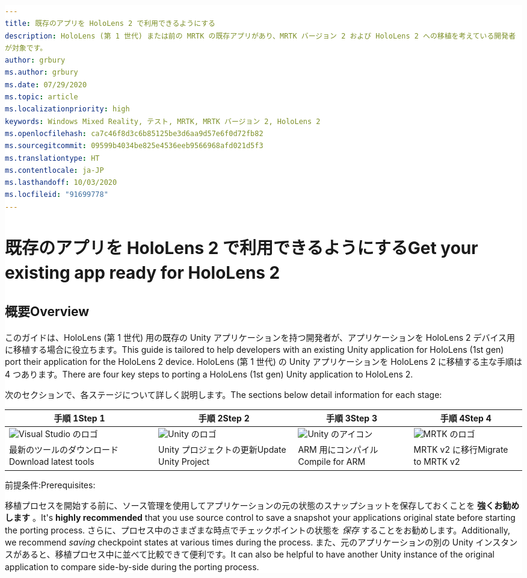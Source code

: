 ```yaml
---
title: 既存のアプリを HoloLens 2 で利用できるようにする
description: HoloLens (第 1 世代) または前の MRTK の既存アプリがあり、MRTK バージョン 2 および HoloLens 2 への移植を考えている開発者が対象です。
author: grbury
ms.author: grbury
ms.date: 07/29/2020
ms.topic: article
ms.localizationpriority: high
keywords: Windows Mixed Reality, テスト, MRTK, MRTK バージョン 2, HoloLens 2
ms.openlocfilehash: ca7c46f8d3c6b85125be3d6aa9d57e6f0d72fb82
ms.sourcegitcommit: 09599b4034be825e4536eeb9566968afd021d5f3
ms.translationtype: HT
ms.contentlocale: ja-JP
ms.lasthandoff: 10/03/2020
ms.locfileid: "91699778"
---
```

# <a name="get-your-existing-app-ready-for-hololens-2"></a><span data-ttu-id="5d9e8-104">既存のアプリを HoloLens 2 で利用できるようにする</span><span class="sxs-lookup"><span data-stu-id="5d9e8-104">Get your existing app ready for HoloLens 2</span></span>

## <a name="overview"></a><span data-ttu-id="5d9e8-105">概要</span><span class="sxs-lookup"><span data-stu-id="5d9e8-105">Overview</span></span>

<span data-ttu-id="5d9e8-106">このガイドは、HoloLens (第 1 世代) 用の既存の Unity アプリケーションを持つ開発者が、アプリケーションを HoloLens 2 デバイス用に移植する場合に役立ちます。</span><span class="sxs-lookup"><span data-stu-id="5d9e8-106">This guide is tailored to help developers with an existing Unity application for HoloLens (1st gen) port their application for the HoloLens 2 device.</span></span> <span data-ttu-id="5d9e8-107">HoloLens (第 1 世代) の Unity アプリケーションを HoloLens 2 に移植する主な手順は 4 つあります。</span><span class="sxs-lookup"><span data-stu-id="5d9e8-107">There are four key steps to porting a HoloLens (1st gen) Unity application to HoloLens 2.</span></span> 

<span data-ttu-id="5d9e8-108">次のセクションで、各ステージについて詳しく説明します。</span><span class="sxs-lookup"><span data-stu-id="5d9e8-108">The sections below detail information for each stage:</span></span>

| <span data-ttu-id="5d9e8-109">手順 1</span><span class="sxs-lookup"><span data-stu-id="5d9e8-109">Step 1</span></span> | <span data-ttu-id="5d9e8-110">手順 2</span><span class="sxs-lookup"><span data-stu-id="5d9e8-110">Step 2</span></span> | <span data-ttu-id="5d9e8-111">手順 3</span><span class="sxs-lookup"><span data-stu-id="5d9e8-111">Step 3</span></span> | <span data-ttu-id="5d9e8-112">手順 4</span><span class="sxs-lookup"><span data-stu-id="5d9e8-112">Step 4</span></span> |
|----------|-------------------|-------------------|-------------------|
| ![Visual Studio のロゴ](../images/visualstudio_logo.png) | ![Unity のロゴ](../../design/images/final_unity_logo.png)| ![Unity のアイコン](images/hololens2_icon.jpg) | ![MRTK のロゴ](../../design/images/final_mrtk-small_logo.png) |
| <span data-ttu-id="5d9e8-117">最新のツールのダウンロード</span><span class="sxs-lookup"><span data-stu-id="5d9e8-117">Download latest tools</span></span> | <span data-ttu-id="5d9e8-118">Unity プロジェクトの更新</span><span class="sxs-lookup"><span data-stu-id="5d9e8-118">Update Unity Project</span></span> | <span data-ttu-id="5d9e8-119">ARM 用にコンパイル</span><span class="sxs-lookup"><span data-stu-id="5d9e8-119">Compile for ARM</span></span> | <span data-ttu-id="5d9e8-120">MRTK v2 に移行</span><span class="sxs-lookup"><span data-stu-id="5d9e8-120">Migrate to MRTK v2</span></span>

<span data-ttu-id="5d9e8-121">前提条件:</span><span class="sxs-lookup"><span data-stu-id="5d9e8-121">Prerequisites:</span></span>

<span data-ttu-id="5d9e8-122">移植プロセスを開始する前に、ソース管理を使用してアプリケーションの元の状態のスナップショットを保存しておくことを **強くお勧めします** 。</span><span class="sxs-lookup"><span data-stu-id="5d9e8-122">It's **highly recommended** that you use source control to save a snapshot your applications original state before starting the porting process.</span></span> <span data-ttu-id="5d9e8-123">さらに、プロセス中のさまざまな時点でチェックポイントの状態を *保存* することをお勧めします。</span><span class="sxs-lookup"><span data-stu-id="5d9e8-123">Additionally, we recommend *saving* checkpoint states at various times during the process.</span></span> <span data-ttu-id="5d9e8-124">また、元のアプリケーションの別の Unity インスタンスがあると、移植プロセス中に並べて比較できて便利です。</span><span class="sxs-lookup"><span data-stu-id="5d9e8-124">It can also be helpful to have another Unity instance of the original application to compare side-by-side during the porting process.</span></span> 

